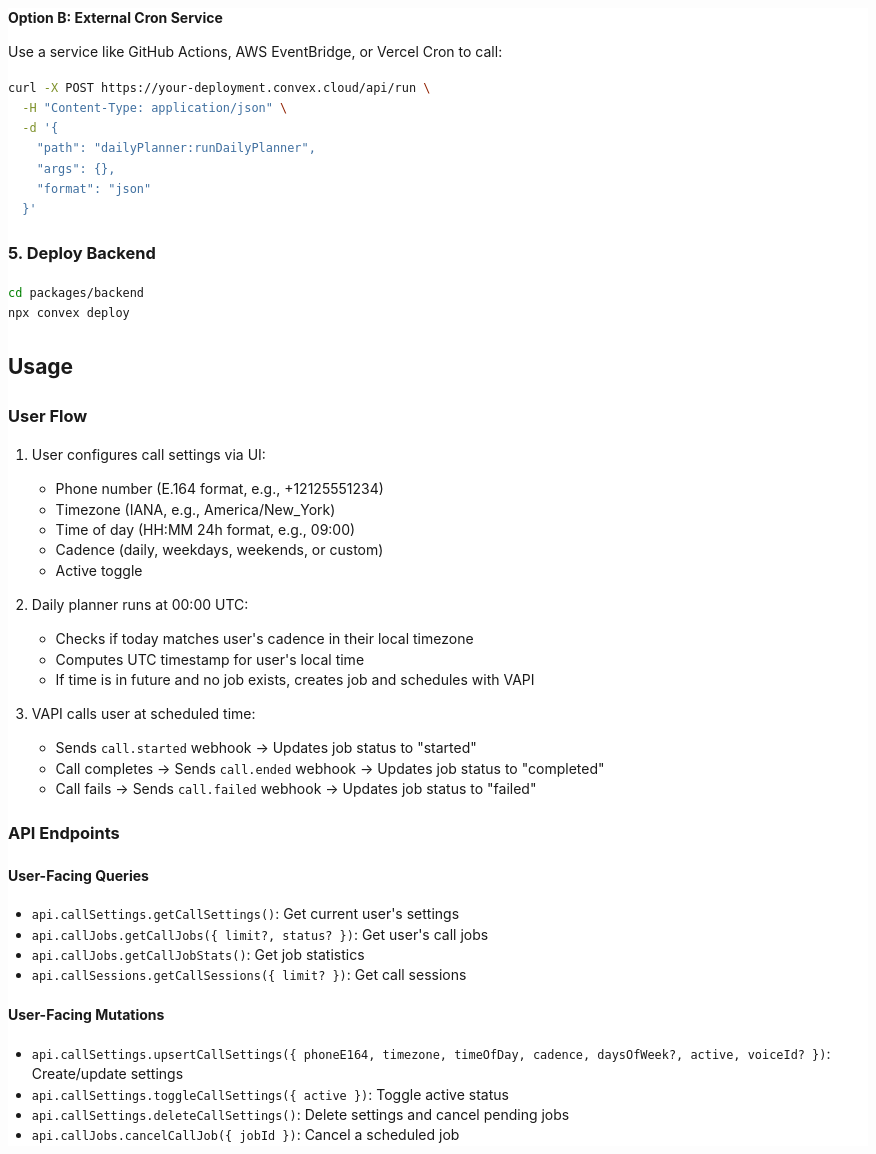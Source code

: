 **Option B: External Cron Service**

Use a service like GitHub Actions, AWS EventBridge, or Vercel Cron to call:
```bash
curl -X POST https://your-deployment.convex.cloud/api/run \
  -H "Content-Type: application/json" \
  -d '{
    "path": "dailyPlanner:runDailyPlanner",
    "args": {},
    "format": "json"
  }'
```

### 5. Deploy Backend

```bash
cd packages/backend
npx convex deploy
```

## Usage

### User Flow

1. User configures call settings via UI:
   - Phone number (E.164 format, e.g., +12125551234)
   - Timezone (IANA, e.g., America/New_York)
   - Time of day (HH:MM 24h format, e.g., 09:00)
   - Cadence (daily, weekdays, weekends, or custom)
   - Active toggle

2. Daily planner runs at 00:00 UTC:
   - Checks if today matches user's cadence in their local timezone
   - Computes UTC timestamp for user's local time
   - If time is in future and no job exists, creates job and schedules with VAPI

3. VAPI calls user at scheduled time:
   - Sends `call.started` webhook → Updates job status to "started"
   - Call completes → Sends `call.ended` webhook → Updates job status to "completed"
   - Call fails → Sends `call.failed` webhook → Updates job status to "failed"

### API Endpoints

#### User-Facing Queries

- `api.callSettings.getCallSettings()`: Get current user's settings
- `api.callJobs.getCallJobs({ limit?, status? })`: Get user's call jobs
- `api.callJobs.getCallJobStats()`: Get job statistics
- `api.callSessions.getCallSessions({ limit? })`: Get call sessions

#### User-Facing Mutations

- `api.callSettings.upsertCallSettings({ phoneE164, timezone, timeOfDay, cadence, daysOfWeek?, active, voiceId? })`: Create/update settings
- `api.callSettings.toggleCallSettings({ active })`: Toggle active status
- `api.callSettings.deleteCallSettings()`: Delete settings and cancel pending jobs
- `api.callJobs.cancelCallJob({ jobId })`: Cancel a scheduled job
